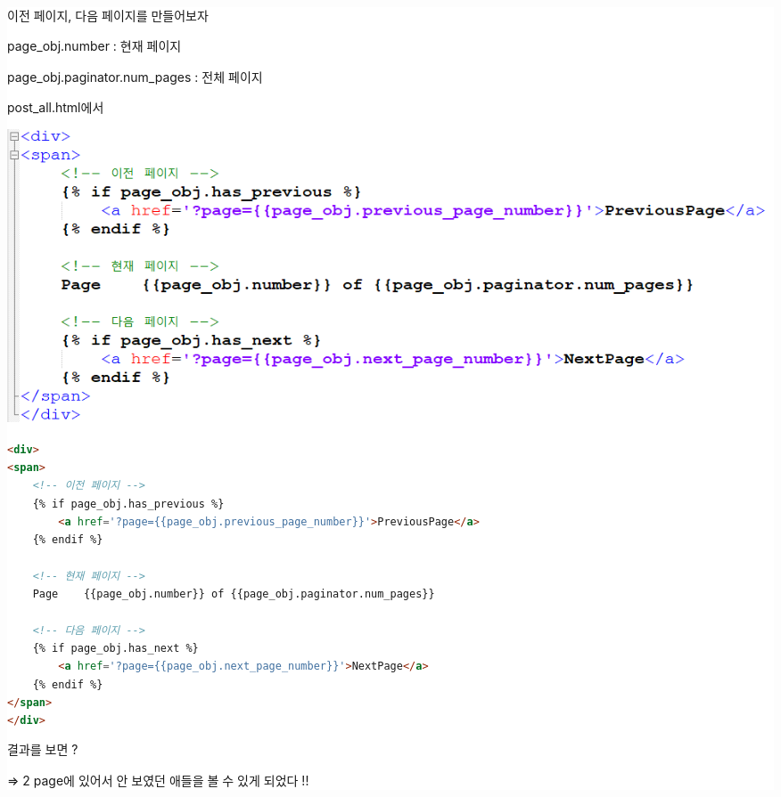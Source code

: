 이전 페이지, 다음 페이지를 만들어보자



page_obj.number : 현재 페이지

page_obj.paginator.num_pages : 전체 페이지



post_all.html에서

![image-20200418154337991](images/image-20200418154337991.png)

```html
<div>
<span>
	<!-- 이전 페이지 -->
	{% if page_obj.has_previous %}
		<a href='?page={{page_obj.previous_page_number}}'>PreviousPage</a>
	{% endif %}
	
	<!-- 현재 페이지 -->
	Page	{{page_obj.number}} of {{page_obj.paginator.num_pages}}
	
	<!-- 다음 페이지 -->
	{% if page_obj.has_next %}
		<a href='?page={{page_obj.next_page_number}}'>NextPage</a>
	{% endif %}
</span>
</div>
```

결과를 보면 ? 

=> 2 page에  있어서 안 보였던 애들을 볼 수 있게 되었다 !!
